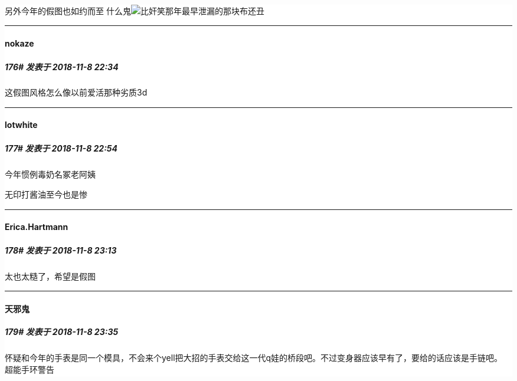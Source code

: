 另外今年的假图也如约而至</blockquote>
什么鬼<img src="https://static.saraba1st.com/image/smiley/face2017/068.png" referrerpolicy="no-referrer">比奸笑那年最早泄漏的那块布还丑







*****

####  nokaze  
##### 176#       发表于 2018-11-8 22:34




这假图风格怎么像以前爱活那种劣质3d







*****

####  lotwhite  
##### 177#       发表于 2018-11-8 22:54




今年惯例毒奶名冢老阿姨


无印打酱油至今也是惨







*****

####  Erica.Hartmann  
##### 178#       发表于 2018-11-8 23:13




太也太糙了，希望是假图







*****

####  天邪鬼  
##### 179#       发表于 2018-11-8 23:35




怀疑和今年的手表是同一个模具，不会来个yell把大招的手表交给这一代q娃的桥段吧。不过变身器应该早有了，要给的话应该是手链吧。
超能手环警告
